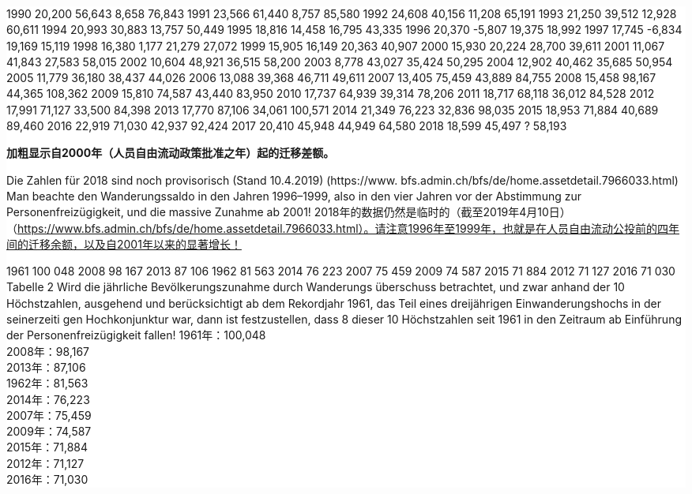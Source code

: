 1990       20,200            56,643           8,658         76,843
1991       23,566            61,440           8,757         85,580
1992       24,608            40,156          11,208         65,191
1993       21,250            39,512          12,928         60,611
1994       20,993            30,883          13,757         50,449
1995       18,816            14,458          16,795         43,335
1996       20,370            -5,807          19,375         18,992
1997       17,745            -6,834          19,169         15,119
1998       16,380             1,177          21,279         27,072
1999       15,905            16,149          20,363         40,907
2000       15,930            20,224          28,700         39,611
2001       11,067            41,843          27,583         58,015
2002       10,604            48,921          36,515         58,200
2003        8,778            43,027          35,424         50,295
2004       12,902            40,462          35,685         50,954
2005       11,779            36,180          38,437         44,026
2006       13,088            39,368          46,711         49,611
2007       13,405            75,459          43,889         84,755
2008       15,458            98,167          44,365        108,362
2009       15,810            74,587          43,440         83,950
2010       17,737            64,939          39,314         78,206
2011       18,717            68,118          36,012         84,528
2012       17,991            71,127          33,500         84,398
2013       17,770            87,106          34,061        100,571
2014       21,349            76,223          32,836         98,035
2015       18,953            71,884          40,689         89,460
2016       22,919            71,030          42,937         92,424
2017       20,410            45,948          44,949         64,580
2018       18,599            45,497            ?            58,193

**加粗显示自2000年（人员自由流动政策批准之年）起的迁移差额。**

Die Zahlen für 2018 sind noch provisorisch (Stand 10.4.2019) (https://www. bfs.admin.ch/bfs/de/home.assetdetail.7966033.html) Man beachte den Wanderungssaldo in den Jahren 1996–1999, also in den vier Jahren vor der Abstimmung zur Personenfreizügigkeit, und die massive Zunahme ab 2001!
2018年的数据仍然是临时的（截至2019年4月10日）（https://www.bfs.admin.ch/bfs/de/home.assetdetail.7966033.html）。请注意1996年至1999年，也就是在人员自由流动公投前的四年间的迁移余额，以及自2001年以来的显著增长！

1961 100 048 2008 98 167 2013 87 106 1962 81 563 2014 76 223 2007 75 459 2009 74 587 2015 71 884 2012 71 127 2016 71 030 Tabelle 2 Wird die jährliche Bevölkerungszunahme durch Wanderungs­ überschuss betrachtet, und zwar anhand der 10 Höchstzahlen, ausgehend und berücksichtigt ab dem Rekordjahr 1961, das Teil eines dreijährigen Einwanderungshochs in der seinerzeiti­ gen Hochkonjunktur war, dann ist festzustellen, dass 8 dieser 10 Höchstzahlen seit 1961 in den Zeitraum ab Einführung der Personenfreizügigkeit fallen!
1961年：100,048  
2008年：98,167  
2013年：87,106  
1962年：81,563  
2014年：76,223  
2007年：75,459  
2009年：74,587  
2015年：71,884  
2012年：71,127  
2016年：71,030  
